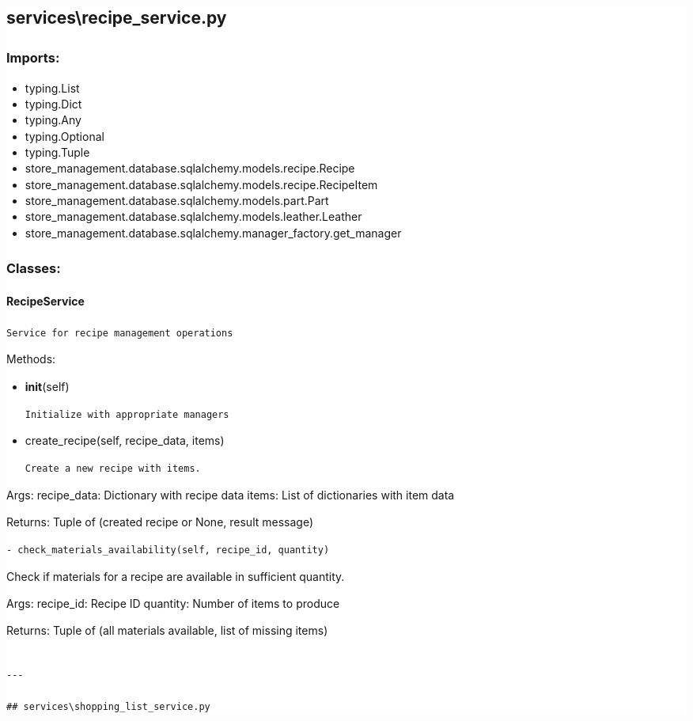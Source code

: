 
## services\recipe_service.py

### Imports:
- typing.List
- typing.Dict
- typing.Any
- typing.Optional
- typing.Tuple
- store_management.database.sqlalchemy.models.recipe.Recipe
- store_management.database.sqlalchemy.models.recipe.RecipeItem
- store_management.database.sqlalchemy.models.part.Part
- store_management.database.sqlalchemy.models.leather.Leather
- store_management.database.sqlalchemy.manager_factory.get_manager

### Classes:

#### RecipeService
```
Service for recipe management operations
```

Methods:
- __init__(self)
  ```
  Initialize with appropriate managers
  ```
- create_recipe(self, recipe_data, items)
  ```
  Create a new recipe with items.

Args:
    recipe_data: Dictionary with recipe data
    items: List of dictionaries with item data

Returns:
    Tuple of (created recipe or None, result message)
  ```
- check_materials_availability(self, recipe_id, quantity)
  ```
  Check if materials for a recipe are available in sufficient quantity.

Args:
    recipe_id: Recipe ID
    quantity: Number of items to produce

Returns:
    Tuple of (all materials available, list of missing items)
  ```

---

## services\shopping_list_service.py
